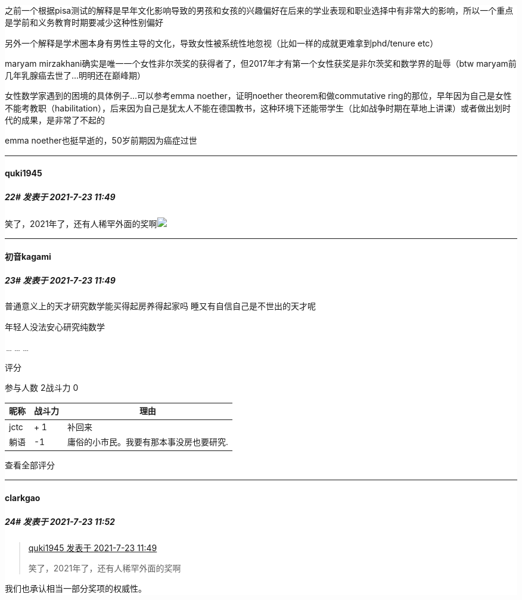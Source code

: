 之前一个根据pisa测试的解释是早年文化影响导致的男孩和女孩的兴趣偏好在后来的学业表现和职业选择中有非常大的影响，所以一个重点是学前和义务教育时期要减少这种性别偏好

另外一个解释是学术圈本身有男性主导的文化，导致女性被系统性地忽视（比如一样的成就更难拿到phd/tenure etc）

maryam mirzakhani确实是唯一一个女性非尔茨奖的获得者了，但2017年才有第一个女性获奖是非尔茨奖和数学界的耻辱（btw maryam前几年乳腺癌去世了...明明还在巅峰期）

女性数学家遇到的困境的具体例子...可以参考emma noether，证明noether theorem和做commutative ring的那位，早年因为自己是女性不能考教职（habilitation），后来因为自己是犹太人不能在德国教书，这种环境下还能带学生（比如战争时期在草地上讲课）或者做出划时代的成果，是非常了不起的

emma noether也挺早逝的，50岁前期因为癌症过世


*****

####  quki1945  
##### 22#       发表于 2021-7-23 11:49


笑了，2021年了，还有人稀罕外面的奖啊<img src="https://static.saraba1st.com/image/smiley/face2017/048.png" referrerpolicy="no-referrer">


*****

####  初音kagami  
##### 23#       发表于 2021-7-23 11:49


普通意义上的天才研究数学能买得起房养得起家吗
睡又有自信自己是不世出的天才呢

年轻人没法安心研究纯数学


﹍﹍﹍

评分


 参与人数 2战斗力 0

|昵称|战斗力|理由|
|----|---|---|
| jctc| + 1|补回来|
| 躺语|-1|庸俗的小市民。我要有那本事没房也要研究.|


查看全部评分


*****

####  clarkgao  
##### 24#       发表于 2021-7-23 11:52


<blockquote><a href="httphttps://bbs.saraba1st.com/2b/forum.php?mod=redirect&amp;goto=findpost&amp;pid=52068344&amp;ptid=2016992" target="_blank">quki1945 发表于 2021-7-23 11:49</a>

笑了，2021年了，还有人稀罕外面的奖啊</blockquote>
我们也承认相当一部分奖项的权威性。
